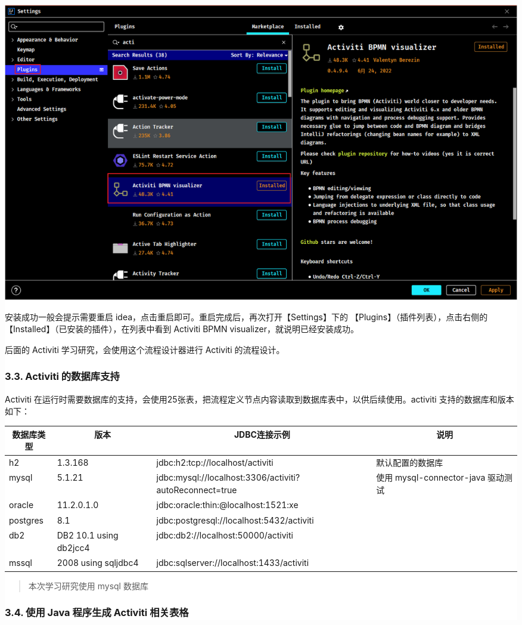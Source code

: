 ![](images/264314515220665.png)

安装成功一般会提示需要重启 idea，点击重启即可。重启完成后，再次打开【Settings】下的 【Plugins】（插件列表），点击右侧的【Installed】（已安装的插件），在列表中看到 Activiti BPMN visualizer，就说明已经安装成功。

后面的 Activiti 学习研究，会使用这个流程设计器进行 Activiti 的流程设计。

### 3.3. Activiti 的数据库支持

Activiti 在运行时需要数据库的支持，会使用25张表，把流程定义节点内容读取到数据库表中，以供后续使用。activiti  支持的数据库和版本如下：

| 数据库类型 |          版本           |                       JDBC连接示例                       |                说明                |
| ---------- | ---------------------- | ------------------------------------------------------- | ---------------------------------- |
| h2         | 1.3.168                | jdbc:h2:tcp://localhost/activiti                        | 默认配置的数据库                   |
| mysql      | 5.1.21                 | jdbc:mysql://localhost:3306/activiti?autoReconnect=true | 使用 mysql-connector-java 驱动测试 |
| oracle     | 11.2.0.1.0             | jdbc:oracle:thin:@localhost:1521:xe                     |                                    |
| postgres   | 8.1                    | jdbc:postgresql://localhost:5432/activiti               |                                    |
| db2        | DB2 10.1 using db2jcc4 | jdbc:db2://localhost:50000/activiti                     |                                    |
| mssql      | 2008 using sqljdbc4    | jdbc:sqlserver://localhost:1433/activiti                |                                    |

> 本次学习研究使用 mysql 数据库

### 3.4. 使用 Java 程序生成 Activiti 相关表格
